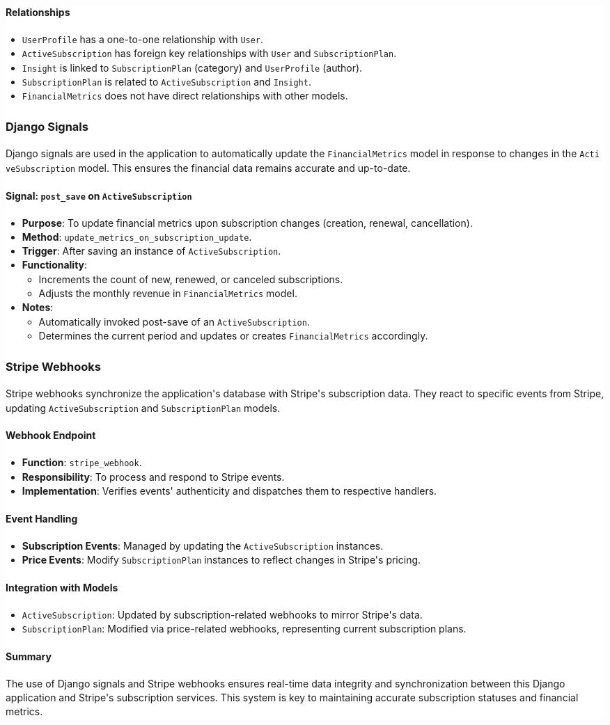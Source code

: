 
#### Relationships
- `UserProfile` has a one-to-one relationship with `User`.
- `ActiveSubscription` has foreign key relationships with `User` and `SubscriptionPlan`.
- `Insight` is linked to `SubscriptionPlan` (category) and `UserProfile` (author).
- `SubscriptionPlan` is related to `ActiveSubscription` and `Insight`.
- `FinancialMetrics` does not have direct relationships with other models.



### Django Signals

Django signals are used in the application to automatically update the `FinancialMetrics` model in response to changes in the `ActiveSubscription` model. This ensures the financial data remains accurate and up-to-date.

#### Signal: `post_save` on `ActiveSubscription`

- **Purpose**: To update financial metrics upon subscription changes (creation, renewal, cancellation).
- **Method**: `update_metrics_on_subscription_update`.
- **Trigger**: After saving an instance of `ActiveSubscription`.
- **Functionality**:
  - Increments the count of new, renewed, or canceled subscriptions.
  - Adjusts the monthly revenue in `FinancialMetrics` model.
- **Notes**:
  - Automatically invoked post-save of an `ActiveSubscription`.
  - Determines the current period and updates or creates `FinancialMetrics` accordingly.

### Stripe Webhooks
Stripe webhooks synchronize the application's database with Stripe's subscription data. They react to specific events from Stripe, updating `ActiveSubscription` and `SubscriptionPlan` models.

#### Webhook Endpoint
- **Function**: `stripe_webhook`.
- **Responsibility**: To process and respond to Stripe events.
- **Implementation**: Verifies events' authenticity and dispatches them to respective handlers.

#### Event Handling
- **Subscription Events**: Managed by updating the `ActiveSubscription` instances.
- **Price Events**: Modify `SubscriptionPlan` instances to reflect changes in Stripe's pricing.

#### Integration with Models

- `ActiveSubscription`: Updated by subscription-related webhooks to mirror Stripe's data.
- `SubscriptionPlan`: Modified via price-related webhooks, representing current subscription plans.

#### Summary

The use of Django signals and Stripe webhooks ensures real-time data integrity and synchronization between this Django application and Stripe's subscription services. This system is key to maintaining accurate subscription statuses and financial metrics.

